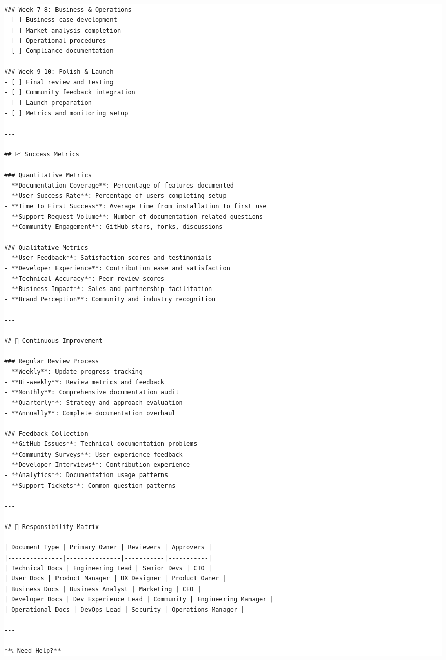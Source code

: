 ```
### Week 7-8: Business & Operations
- [ ] Business case development
- [ ] Market analysis completion
- [ ] Operational procedures
- [ ] Compliance documentation

### Week 9-10: Polish & Launch
- [ ] Final review and testing
- [ ] Community feedback integration
- [ ] Launch preparation
- [ ] Metrics and monitoring setup

---

## 📈 Success Metrics

### Quantitative Metrics
- **Documentation Coverage**: Percentage of features documented
- **User Success Rate**: Percentage of users completing setup
- **Time to First Success**: Average time from installation to first use
- **Support Request Volume**: Number of documentation-related questions
- **Community Engagement**: GitHub stars, forks, discussions

### Qualitative Metrics
- **User Feedback**: Satisfaction scores and testimonials
- **Developer Experience**: Contribution ease and satisfaction
- **Technical Accuracy**: Peer review scores
- **Business Impact**: Sales and partnership facilitation
- **Brand Perception**: Community and industry recognition

---

## 🔄 Continuous Improvement

### Regular Review Process
- **Weekly**: Update progress tracking
- **Bi-weekly**: Review metrics and feedback
- **Monthly**: Comprehensive documentation audit
- **Quarterly**: Strategy and approach evaluation
- **Annually**: Complete documentation overhaul

### Feedback Collection
- **GitHub Issues**: Technical documentation problems
- **Community Surveys**: User experience feedback
- **Developer Interviews**: Contribution experience
- **Analytics**: Documentation usage patterns
- **Support Tickets**: Common question patterns

---

## 👥 Responsibility Matrix

| Document Type | Primary Owner | Reviewers | Approvers |
|---------------|---------------|-----------|-----------|
| Technical Docs | Engineering Lead | Senior Devs | CTO |
| User Docs | Product Manager | UX Designer | Product Owner |
| Business Docs | Business Analyst | Marketing | CEO |
| Developer Docs | Dev Experience Lead | Community | Engineering Manager |
| Operational Docs | DevOps Lead | Security | Operations Manager |

---

**📞 Need Help?**  
```